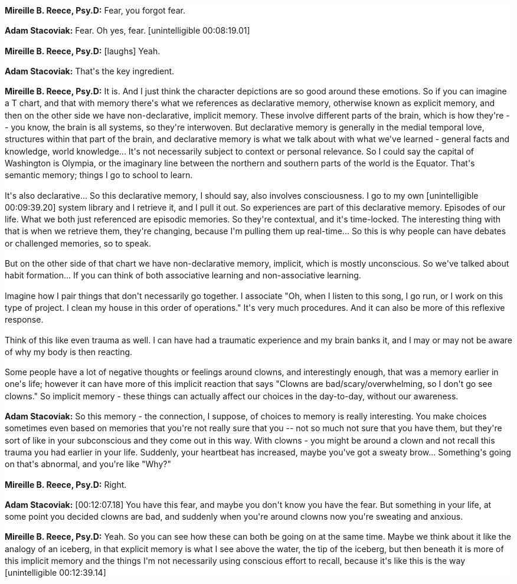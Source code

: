 **Mireille B. Reece, Psy.D:** Fear, you forgot fear.

**Adam Stacoviak:** Fear. Oh yes, fear. \[unintelligible 00:08:19.01\]

**Mireille B. Reece, Psy.D:** \[laughs\] Yeah.

**Adam Stacoviak:** That's the key ingredient.

**Mireille B. Reece, Psy.D:** It is. And I just think the character depictions are so good around these emotions. So if you can imagine a T chart, and that with memory there's what we references as declarative memory, otherwise known as explicit memory, and then on the other side we have non-declarative, implicit memory. These involve different parts of the brain, which is how they're -- you know, the brain is all systems, so they're interwoven. But declarative memory is generally in the medial temporal love, structures within that part of the brain, and declarative memory is what we talk about with what we've learned - general facts and knowledge, world knowledge... It's not necessarily subject to context or personal relevance. So I could say the capital of Washington is Olympia, or the imaginary line between the northern and southern parts of the world is the Equator. That's semantic memory; things I go to school to learn.

It's also declarative... So this declarative memory, I should say, also involves consciousness. I go to my own \[unintelligible 00:09:39.20\] system library and I retrieve it, and I pull it out. So experiences are part of this declarative memory. Episodes of our life. What we both just referenced are episodic memories. So they're contextual, and it's time-locked. The interesting thing with that is when we retrieve them, they're changing, because I'm pulling them up real-time... So this is why people can have debates or challenged memories, so to speak.

But on the other side of that chart we have non-declarative memory, implicit, which is mostly unconscious. So we've talked about habit formation... If you can think of both associative learning and non-associative learning.

Imagine how I pair things that don't necessarily go together. I associate "Oh, when I listen to this song, I go run, or I work on this type of project. I clean my house in this order of operations." It's very much procedures. And it can also be more of this reflexive response.

Think of this like even trauma as well. I can have had a traumatic experience and my brain banks it, and I may or may not be aware of why my body is then reacting.

Some people have a lot of negative thoughts or feelings around clowns, and interestingly enough, that was a memory earlier in one's life; however it can have more of this implicit reaction that says "Clowns are bad/scary/overwhelming, so I don't go see clowns." So implicit memory - these things can actually affect our choices in the day-to-day, without our awareness.

**Adam Stacoviak:** So this memory - the connection, I suppose, of choices to memory is really interesting. You make choices sometimes even based on memories that you're not really sure that you -- not so much not sure that you have them, but they're sort of like in your subconscious and they come out in this way. With clowns - you might be around a clown and not recall this trauma you had earlier in your life. Suddenly, your heartbeat has increased, maybe you've got a sweaty brow... Something's going on that's abnormal, and you're like "Why?"

**Mireille B. Reece, Psy.D:** Right.

**Adam Stacoviak:** \[00:12:07.18\] You have this fear, and maybe you don't know you have the fear. But something in your life, at some point you decided clowns are bad, and suddenly when you're around clowns now you're sweating and anxious.

**Mireille B. Reece, Psy.D:** Yeah. So you can see how these can both be going on at the same time. Maybe we think about it like the analogy of an iceberg, in that explicit memory is what I see above the water, the tip of the iceberg, but then beneath it is more of this implicit memory and the things I'm not necessarily using conscious effort to recall, because it's like this is the way \[unintelligible 00:12:39.14\]
